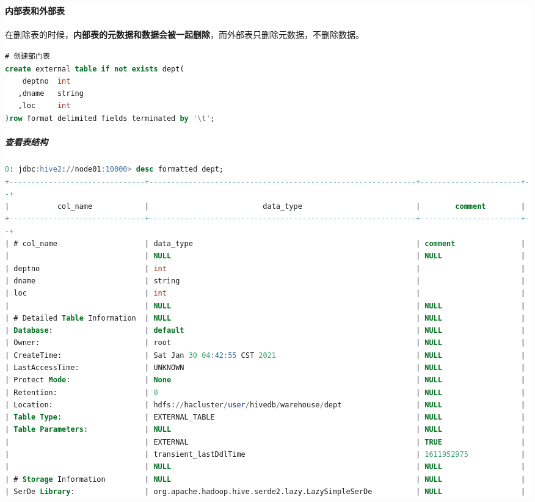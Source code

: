 #### 内部表和外部表

在删除表的时候，**内部表的元数据和数据会被一起删除**，而外部表只删除元数据，不删除数据。

```sql
# 创建部门表
create external table if not exists dept(
    deptno  int
   ,dname   string
   ,loc     int
)row format delimited fields terminated by '\t';
```

##### 查看表结构

```sql
0: jdbc:hive2://node01:10000> desc formatted dept;
+-------------------------------+-------------------------------------------------------------+-----------------------+--+
|           col_name            |                          data_type                          |        comment        |
+-------------------------------+-------------------------------------------------------------+-----------------------+--+
| # col_name                    | data_type                                                   | comment               |
|                               | NULL                                                        | NULL                  |
| deptno                        | int                                                         |                       |
| dname                         | string                                                      |                       |
| loc                           | int                                                         |                       |
|                               | NULL                                                        | NULL                  |
| # Detailed Table Information  | NULL                                                        | NULL                  |
| Database:                     | default                                                     | NULL                  |
| Owner:                        | root                                                        | NULL                  |
| CreateTime:                   | Sat Jan 30 04:42:55 CST 2021                                | NULL                  |
| LastAccessTime:               | UNKNOWN                                                     | NULL                  |
| Protect Mode:                 | None                                                        | NULL                  |
| Retention:                    | 0                                                           | NULL                  |
| Location:                     | hdfs://hacluster/user/hivedb/warehouse/dept                 | NULL                  |
| Table Type:                   | EXTERNAL_TABLE                                              | NULL                  |
| Table Parameters:             | NULL                                                        | NULL                  |
|                               | EXTERNAL                                                    | TRUE                  |
|                               | transient_lastDdlTime                                       | 1611952975            |
|                               | NULL                                                        | NULL                  |
| # Storage Information         | NULL                                                        | NULL                  |
| SerDe Library:                | org.apache.hadoop.hive.serde2.lazy.LazySimpleSerDe          | NULL                  |
```